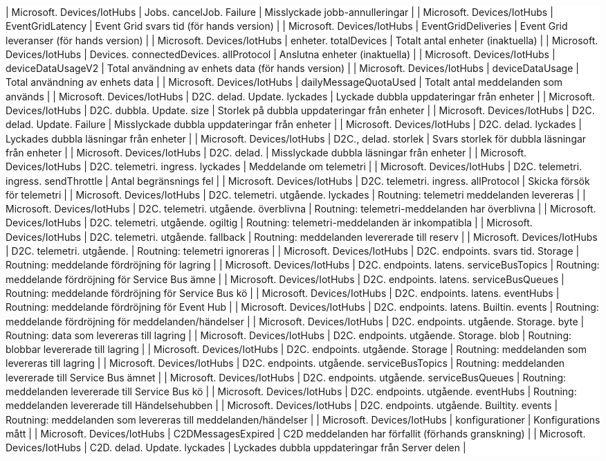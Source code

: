 | Microsoft. Devices/IotHubs | Jobs. cancelJob. Failure |  Misslyckade jobb-annulleringar  | 
| Microsoft. Devices/IotHubs | EventGridLatency |  Event Grid svars tid (för hands version)  | 
| Microsoft. Devices/IotHubs | EventGridDeliveries |  Event Grid leveranser (för hands version)  | 
| Microsoft. Devices/IotHubs | enheter. totalDevices |  Totalt antal enheter (inaktuella)  | 
| Microsoft. Devices/IotHubs | Devices. connectedDevices. allProtocol |  Anslutna enheter (inaktuella)   | 
| Microsoft. Devices/IotHubs | deviceDataUsageV2 |  Total användning av enhets data (för hands version)  | 
| Microsoft. Devices/IotHubs | deviceDataUsage |  Total användning av enhets data  | 
| Microsoft. Devices/IotHubs | dailyMessageQuotaUsed |  Totalt antal meddelanden som används  | 
| Microsoft. Devices/IotHubs | D2C. delad. Update. lyckades |  Lyckade dubbla uppdateringar från enheter  | 
| Microsoft. Devices/IotHubs | D2C. dubbla. Update. size |  Storlek på dubbla uppdateringar från enheter  | 
| Microsoft. Devices/IotHubs | D2C. delad. Update. Failure |  Misslyckade dubbla uppdateringar från enheter  | 
| Microsoft. Devices/IotHubs | D2C. delad. lyckades |  Lyckades dubbla läsningar från enheter  | 
| Microsoft. Devices/IotHubs | D2C., delad. storlek |  Svars storlek för dubbla läsningar från enheter  | 
| Microsoft. Devices/IotHubs | D2C. delad. |  Misslyckade dubbla läsningar från enheter  | 
| Microsoft. Devices/IotHubs | D2C. telemetri. ingress. lyckades |  Meddelande om telemetri  | 
| Microsoft. Devices/IotHubs | D2C. telemetri. ingress. sendThrottle |  Antal begränsnings fel  | 
| Microsoft. Devices/IotHubs | D2C. telemetri. ingress. allProtocol |  Skicka försök för telemetri  | 
| Microsoft. Devices/IotHubs | D2C. telemetri. utgående. lyckades |  Routning: telemetri meddelanden levereras  | 
| Microsoft. Devices/IotHubs | D2C. telemetri. utgående. överblivna |  Routning: telemetri-meddelanden har överblivna   | 
| Microsoft. Devices/IotHubs | D2C. telemetri. utgående. ogiltig |  Routning: telemetri-meddelanden är inkompatibla  | 
| Microsoft. Devices/IotHubs | D2C. telemetri. utgående. fallback |  Routning: meddelanden levererade till reserv  | 
| Microsoft. Devices/IotHubs | D2C. telemetri. utgående. |  Routning: telemetri ignoreras   | 
| Microsoft. Devices/IotHubs | D2C. endpoints. svars tid. Storage |  Routning: meddelande fördröjning för lagring  | 
| Microsoft. Devices/IotHubs | D2C. endpoints. latens. serviceBusTopics |  Routning: meddelande fördröjning för Service Bus ämne  | 
| Microsoft. Devices/IotHubs | D2C. endpoints. latens. serviceBusQueues |  Routning: meddelande fördröjning för Service Bus kö  | 
| Microsoft. Devices/IotHubs | D2C. endpoints. latens. eventHubs |  Routning: meddelande fördröjning för Event Hub  | 
| Microsoft. Devices/IotHubs | D2C. endpoints. latens. Builtin. events |  Routning: meddelande fördröjning för meddelanden/händelser  | 
| Microsoft. Devices/IotHubs | D2C. endpoints. utgående. Storage. byte |  Routning: data som levereras till lagring  | 
| Microsoft. Devices/IotHubs | D2C. endpoints. utgående. Storage. blob |  Routning: blobbar levererade till lagring  | 
| Microsoft. Devices/IotHubs | D2C. endpoints. utgående. Storage |  Routning: meddelanden som levereras till lagring  | 
| Microsoft. Devices/IotHubs | D2C. endpoints. utgående. serviceBusTopics |  Routning: meddelanden levererade till Service Bus ämnet  | 
| Microsoft. Devices/IotHubs | D2C. endpoints. utgående. serviceBusQueues |  Routning: meddelanden levererade till Service Bus kö  | 
| Microsoft. Devices/IotHubs | D2C. endpoints. utgående. eventHubs |  Routning: meddelanden levererade till Händelsehubben  | 
| Microsoft. Devices/IotHubs | D2C. endpoints. utgående. Builtity. events |  Routning: meddelanden som levereras till meddelanden/händelser  | 
| Microsoft. Devices/IotHubs | konfigurationer |  Konfigurations mått  | 
| Microsoft. Devices/IotHubs | C2DMessagesExpired |  C2D meddelanden har förfallit (förhands granskning)  | 
| Microsoft. Devices/IotHubs | C2D. delad. Update. lyckades |  Lyckades dubbla uppdateringar från Server delen  | 